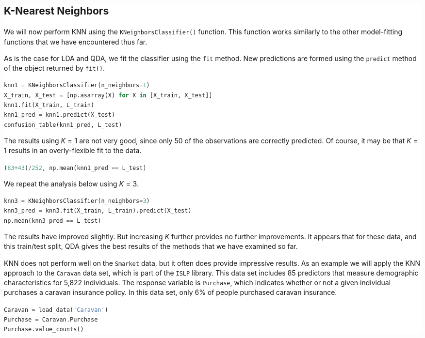 
## K-Nearest Neighbors
We will now perform KNN using the `KNeighborsClassifier()` function. This function works similarly
to the other model-fitting functions that we have
encountered thus far.

As is the
case for LDA and QDA, we fit the classifier
using the `fit` method. New
predictions are formed using the `predict` method
of the object returned by `fit()`.

```python
knn1 = KNeighborsClassifier(n_neighbors=1)
X_train, X_test = [np.asarray(X) for X in [X_train, X_test]]
knn1.fit(X_train, L_train)
knn1_pred = knn1.predict(X_test)
confusion_table(knn1_pred, L_test)

```

The results using $K=1$ are not very good, since only $50%$ of the
observations are correctly predicted. Of course, it may be that $K=1$
results in an overly-flexible fit to the data.

```python
(83+43)/252, np.mean(knn1_pred == L_test)

```

We repeat the
analysis below using $K=3$.

```python
knn3 = KNeighborsClassifier(n_neighbors=3)
knn3_pred = knn3.fit(X_train, L_train).predict(X_test)
np.mean(knn3_pred == L_test)
```
The results have improved slightly. But increasing *K* further
provides no further improvements. It appears that for these data, and this train/test split,
QDA gives the best results of the methods that we have examined so
far.


KNN does not perform well on the `Smarket`  data, but it often does provide impressive results. As an example we will apply the KNN approach to the `Caravan`  data set, which is part of the `ISLP` library.  This data set includes 85
predictors that measure demographic characteristics for 5,822
individuals. The response variable is  `Purchase`, which
indicates whether or not a given individual purchases a caravan
insurance policy. In this data set, only 6% of people purchased
caravan insurance.

```python
Caravan = load_data('Caravan')
Purchase = Caravan.Purchase
Purchase.value_counts()

```
